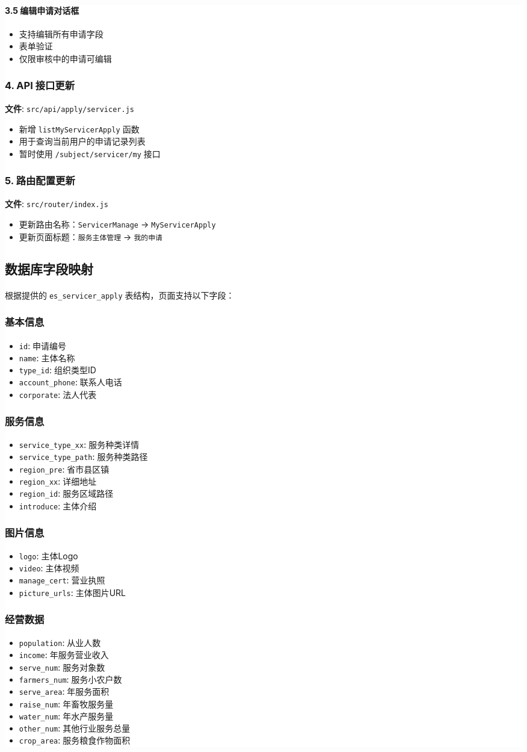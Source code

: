 #### 3.5 编辑申请对话框
- 支持编辑所有申请字段
- 表单验证
- 仅限审核中的申请可编辑

### 4. API 接口更新
**文件**: `src/api/apply/servicer.js`
- 新增 `listMyServicerApply` 函数
- 用于查询当前用户的申请记录列表
- 暂时使用 `/subject/servicer/my` 接口

### 5. 路由配置更新
**文件**: `src/router/index.js`
- 更新路由名称：`ServicerManage` → `MyServicerApply`
- 更新页面标题：`服务主体管理` → `我的申请`

## 数据库字段映射

根据提供的 `es_servicer_apply` 表结构，页面支持以下字段：

### 基本信息
- `id`: 申请编号
- `name`: 主体名称
- `type_id`: 组织类型ID
- `account_phone`: 联系人电话
- `corporate`: 法人代表

### 服务信息
- `service_type_xx`: 服务种类详情
- `service_type_path`: 服务种类路径
- `region_pre`: 省市县区镇
- `region_xx`: 详细地址
- `region_id`: 服务区域路径
- `introduce`: 主体介绍

### 图片信息
- `logo`: 主体Logo
- `video`: 主体视频
- `manage_cert`: 营业执照
- `picture_urls`: 主体图片URL

### 经营数据
- `population`: 从业人数
- `income`: 年服务营业收入
- `serve_num`: 服务对象数
- `farmers_num`: 服务小农户数
- `serve_area`: 年服务面积
- `raise_num`: 年畜牧服务量
- `water_num`: 年水产服务量
- `other_num`: 其他行业服务总量
- `crop_area`: 服务粮食作物面积
